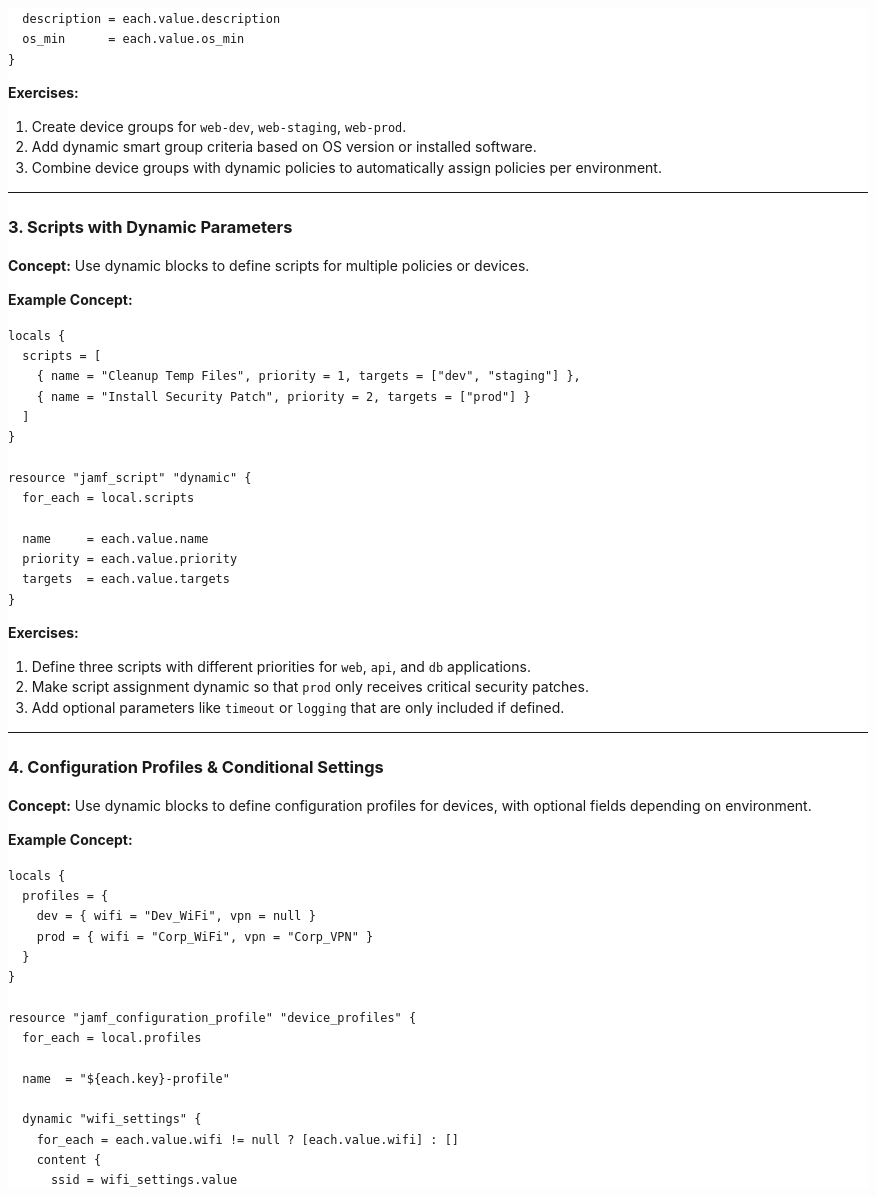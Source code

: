 ```hcl
  description = each.value.description
  os_min      = each.value.os_min
}
```

**Exercises:**

1. Create device groups for `web-dev`, `web-staging`, `web-prod`.
2. Add dynamic smart group criteria based on OS version or installed software.
3. Combine device groups with dynamic policies to automatically assign policies per environment.

---

### 3. Scripts with Dynamic Parameters

**Concept:** Use dynamic blocks to define scripts for multiple policies or devices.

**Example Concept:**

```hcl
locals {
  scripts = [
    { name = "Cleanup Temp Files", priority = 1, targets = ["dev", "staging"] },
    { name = "Install Security Patch", priority = 2, targets = ["prod"] }
  ]
}

resource "jamf_script" "dynamic" {
  for_each = local.scripts

  name     = each.value.name
  priority = each.value.priority
  targets  = each.value.targets
}
```

**Exercises:**

1. Define three scripts with different priorities for `web`, `api`, and `db` applications.
2. Make script assignment dynamic so that `prod` only receives critical security patches.
3. Add optional parameters like `timeout` or `logging` that are only included if defined.

---

### 4. Configuration Profiles & Conditional Settings

**Concept:** Use dynamic blocks to define configuration profiles for devices, with optional fields depending on environment.

**Example Concept:**

```hcl
locals {
  profiles = {
    dev = { wifi = "Dev_WiFi", vpn = null }
    prod = { wifi = "Corp_WiFi", vpn = "Corp_VPN" }
  }
}

resource "jamf_configuration_profile" "device_profiles" {
  for_each = local.profiles

  name  = "${each.key}-profile"

  dynamic "wifi_settings" {
    for_each = each.value.wifi != null ? [each.value.wifi] : []
    content {
      ssid = wifi_settings.value
```